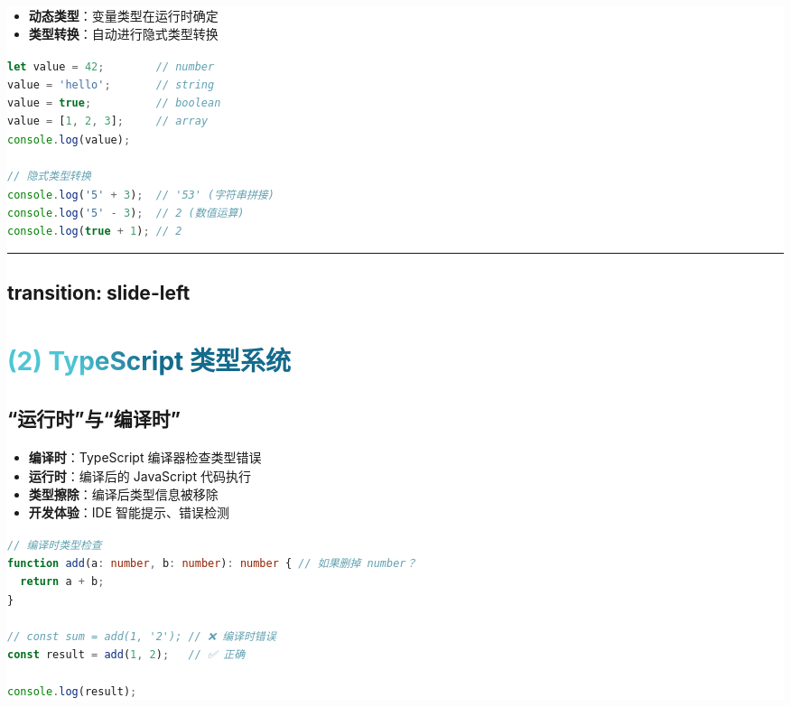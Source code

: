 <div class="py-1"></div>

- **动态类型**：变量类型在运行时确定
- **类型转换**：自动进行隐式类型转换

```javascript {monaco-run} {autorun:false}
let value = 42;        // number
value = 'hello';       // string
value = true;          // boolean
value = [1, 2, 3];     // array
console.log(value);

// 隐式类型转换
console.log('5' + 3);  // '53' (字符串拼接)
console.log('5' - 3);  // 2 (数值运算)
console.log(true + 1); // 2
```

<style>
h1 {
  background-color: #2B90B6;
  background-image: linear-gradient(45deg, #4EC5D4 10%, #146b8c 20%);
  background-size: 100%;
  -webkit-background-clip: text;
  -moz-background-clip: text;
  -webkit-text-fill-color: transparent;
  -moz-text-fill-color: transparent;
}
</style>

---
transition: slide-left
---

# (2) TypeScript 类型系统

## “运行时”与“编译时”

<div class="py-1"></div>

- **编译时**：TypeScript 编译器检查类型错误
- **运行时**：编译后的 JavaScript 代码执行
- **类型擦除**：编译后类型信息被移除
- **开发体验**：IDE 智能提示、错误检测

<div class="py-1"></div>

```typescript {monaco-run} {autorun:false}
// 编译时类型检查
function add(a: number, b: number): number { // 如果删掉 number？
  return a + b;
}

// const sum = add(1, '2'); // ❌ 编译时错误
const result = add(1, 2);   // ✅ 正确

console.log(result);
```
